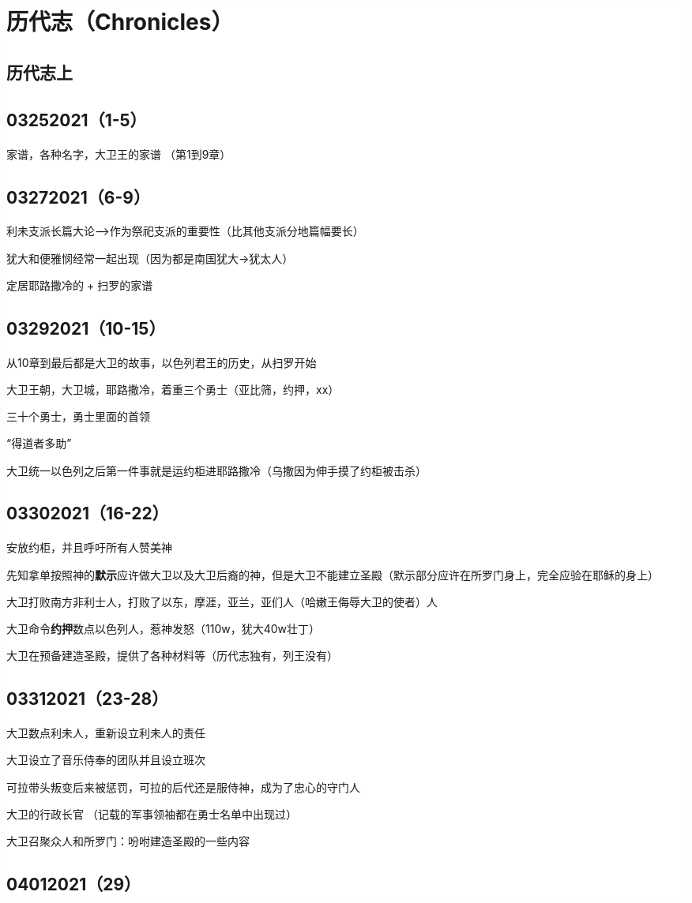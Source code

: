 # 历代志（Chronicles）

## 历代志上

## 03252021（1-5）

 家谱，各种名字，大卫王的家谱 （第1到9章）

## 03272021（6-9）

 利未支派长篇大论-->作为祭祀支派的重要性（比其他支派分地篇幅要长）

 犹大和便雅悯经常一起出现（因为都是南国犹大->犹太人）

 定居耶路撒冷的 + 扫罗的家谱

## 03292021（10-15）

 从10章到最后都是大卫的故事，以色列君王的历史，从扫罗开始

  大卫王朝，大卫城，耶路撒冷，着重三个勇士（亚比筛，约押，xx）

 三十个勇士，勇士里面的首领

  “得道者多助”

   大卫统一以色列之后第一件事就是运约柜进耶路撒冷（乌撒因为伸手摸了约柜被击杀）

##  03302021（16-22）

  安放约柜，并且呼吁所有人赞美神

  先知拿单按照神的**默示**应许做大卫以及大卫后裔的神，但是大卫不能建立圣殿（默示部分应许在所罗门身上，完全应验在耶稣的身上）

 大卫打败南方非利士人，打败了以东，摩涯，亚兰，亚们人（哈嫩王侮辱大卫的使者）人

  大卫命令**约押**数点以色列人，惹神发怒（110w，犹大40w壮丁）

 大卫在预备建造圣殿，提供了各种材料等（历代志独有，列王没有）

##  03312021（23-28）

 大卫数点利未人，重新设立利未人的责任

 大卫设立了音乐侍奉的团队并且设立班次

 可拉带头叛变后来被惩罚，可拉的后代还是服侍神，成为了忠心的守门人

  大卫的行政长官 （记载的军事领袖都在勇士名单中出现过）

 大卫召聚众人和所罗门：吩咐建造圣殿的一些内容

##  04012021（29）
